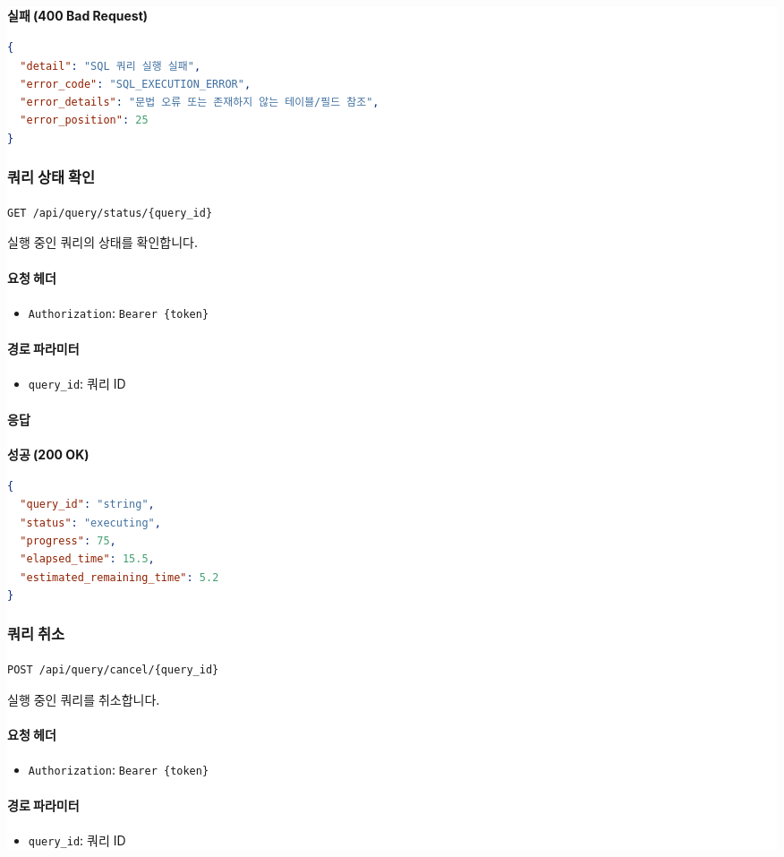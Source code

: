 
**실패 (400 Bad Request)**

```json
{
  "detail": "SQL 쿼리 실행 실패",
  "error_code": "SQL_EXECUTION_ERROR",
  "error_details": "문법 오류 또는 존재하지 않는 테이블/필드 참조",
  "error_position": 25
}
```

### 쿼리 상태 확인

```
GET /api/query/status/{query_id}
```

실행 중인 쿼리의 상태를 확인합니다.

#### 요청 헤더

- `Authorization`: `Bearer {token}`

#### 경로 파라미터

- `query_id`: 쿼리 ID

#### 응답

**성공 (200 OK)**

```json
{
  "query_id": "string",
  "status": "executing",
  "progress": 75,
  "elapsed_time": 15.5,
  "estimated_remaining_time": 5.2
}
```

### 쿼리 취소

```
POST /api/query/cancel/{query_id}
```

실행 중인 쿼리를 취소합니다.

#### 요청 헤더

- `Authorization`: `Bearer {token}`

#### 경로 파라미터

- `query_id`: 쿼리 ID
